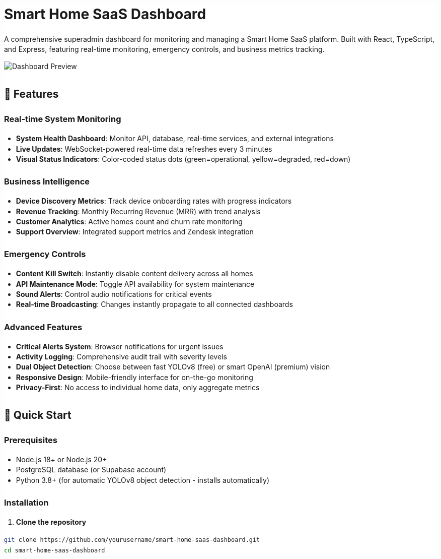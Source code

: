 # Smart Home SaaS Dashboard

A comprehensive superadmin dashboard for monitoring and managing a Smart Home SaaS platform. Built with React, TypeScript, and Express, featuring real-time monitoring, emergency controls, and business metrics tracking.

![Dashboard Preview](https://via.placeholder.com/800x400/1f2937/ffffff?text=Smart+Home+SaaS+Dashboard)

## 🌟 Features

### Real-time System Monitoring
- **System Health Dashboard**: Monitor API, database, real-time services, and external integrations
- **Live Updates**: WebSocket-powered real-time data refreshes every 3 minutes
- **Visual Status Indicators**: Color-coded status dots (green=operational, yellow=degraded, red=down)

### Business Intelligence
- **Device Discovery Metrics**: Track device onboarding rates with progress indicators
- **Revenue Tracking**: Monthly Recurring Revenue (MRR) with trend analysis
- **Customer Analytics**: Active homes count and churn rate monitoring
- **Support Overview**: Integrated support metrics and Zendesk integration

### Emergency Controls
- **Content Kill Switch**: Instantly disable content delivery across all homes
- **API Maintenance Mode**: Toggle API availability for system maintenance  
- **Sound Alerts**: Control audio notifications for critical events
- **Real-time Broadcasting**: Changes instantly propagate to all connected dashboards

### Advanced Features
- **Critical Alerts System**: Browser notifications for urgent issues
- **Activity Logging**: Comprehensive audit trail with severity levels
- **Dual Object Detection**: Choose between fast YOLOv8 (free) or smart OpenAI (premium) vision
- **Responsive Design**: Mobile-friendly interface for on-the-go monitoring
- **Privacy-First**: No access to individual home data, only aggregate metrics

## 🚀 Quick Start

### Prerequisites
- Node.js 18+ or Node.js 20+
- PostgreSQL database (or Supabase account)
- Python 3.8+ (for automatic YOLOv8 object detection - installs automatically)

### Installation

1. **Clone the repository**
```bash
git clone https://github.com/yourusername/smart-home-saas-dashboard.git
cd smart-home-saas-dashboard
```
